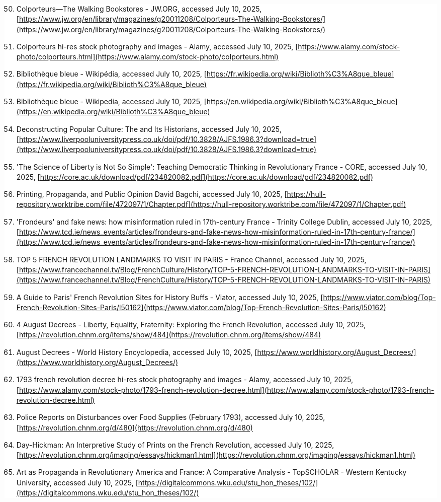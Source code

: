 50. Colporteurs—The Walking Bookstores - JW.ORG, accessed July 10, 2025, [https://www.jw.org/en/library/magazines/g20011208/Colporteurs-The-Walking-Bookstores/](https://www.jw.org/en/library/magazines/g20011208/Colporteurs-The-Walking-Bookstores/)
    
51. Colporteurs hi-res stock photography and images - Alamy, accessed July 10, 2025, [https://www.alamy.com/stock-photo/colporteurs.html](https://www.alamy.com/stock-photo/colporteurs.html)
    
52. Bibliothèque bleue - Wikipédia, accessed July 10, 2025, [https://fr.wikipedia.org/wiki/Biblioth%C3%A8que_bleue](https://fr.wikipedia.org/wiki/Biblioth%C3%A8que_bleue)
    
53. Bibliothèque bleue - Wikipedia, accessed July 10, 2025, [https://en.wikipedia.org/wiki/Biblioth%C3%A8que_bleue](https://en.wikipedia.org/wiki/Biblioth%C3%A8que_bleue)
    
54. Deconstructing Popular Culture: The and Its Historians, accessed July 10, 2025, [https://www.liverpooluniversitypress.co.uk/doi/pdf/10.3828/AJFS.1986.3?download=true](https://www.liverpooluniversitypress.co.uk/doi/pdf/10.3828/AJFS.1986.3?download=true)
    
55. 'The Science of Liberty is Not So Simple': Teaching Democratic Thinking in Revolutionary France - CORE, accessed July 10, 2025, [https://core.ac.uk/download/pdf/234820082.pdf](https://core.ac.uk/download/pdf/234820082.pdf)
    
56. Printing, Propaganda, and Public Opinion David Bagchi, accessed July 10, 2025, [https://hull-repository.worktribe.com/file/472097/1/Chapter.pdf](https://hull-repository.worktribe.com/file/472097/1/Chapter.pdf)
    
57. 'Frondeurs' and fake news: how misinformation ruled in 17th-century France - Trinity College Dublin, accessed July 10, 2025, [https://www.tcd.ie/news_events/articles/frondeurs-and-fake-news-how-misinformation-ruled-in-17th-century-france/](https://www.tcd.ie/news_events/articles/frondeurs-and-fake-news-how-misinformation-ruled-in-17th-century-france/)
    
58. TOP 5 FRENCH REVOLUTION LANDMARKS TO VISIT IN PARIS - France Channel, accessed July 10, 2025, [https://www.francechannel.tv/Blog/FrenchCulture/History/TOP-5-FRENCH-REVOLUTION-LANDMARKS-TO-VISIT-IN-PARIS](https://www.francechannel.tv/Blog/FrenchCulture/History/TOP-5-FRENCH-REVOLUTION-LANDMARKS-TO-VISIT-IN-PARIS)
    
59. A Guide to Paris' French Revolution Sites for History Buffs - Viator, accessed July 10, 2025, [https://www.viator.com/blog/Top-French-Revolution-Sites-Paris/l50162](https://www.viator.com/blog/Top-French-Revolution-Sites-Paris/l50162)
    
60. 4 August Decrees - Liberty, Equality, Fraternity: Exploring the French Revolution, accessed July 10, 2025, [https://revolution.chnm.org/items/show/484](https://revolution.chnm.org/items/show/484)
    
61. August Decrees - World History Encyclopedia, accessed July 10, 2025, [https://www.worldhistory.org/August_Decrees/](https://www.worldhistory.org/August_Decrees/)
    
62. 1793 french revolution decree hi-res stock photography and images - Alamy, accessed July 10, 2025, [https://www.alamy.com/stock-photo/1793-french-revolution-decree.html](https://www.alamy.com/stock-photo/1793-french-revolution-decree.html)
    
63. Police Reports on Disturbances over Food Supplies (February 1793), accessed July 10, 2025, [https://revolution.chnm.org/d/480](https://revolution.chnm.org/d/480)
    
64. Day-Hickman: An Interpretive Study of Prints on the French Revolution, accessed July 10, 2025, [https://revolution.chnm.org/imaging/essays/hickman1.html](https://revolution.chnm.org/imaging/essays/hickman1.html)
    
65. Art as Propaganda in Revolutionary America and France: A Comparative Analysis - TopSCHOLAR - Western Kentucky University, accessed July 10, 2025, [https://digitalcommons.wku.edu/stu_hon_theses/102/](https://digitalcommons.wku.edu/stu_hon_theses/102/)
    